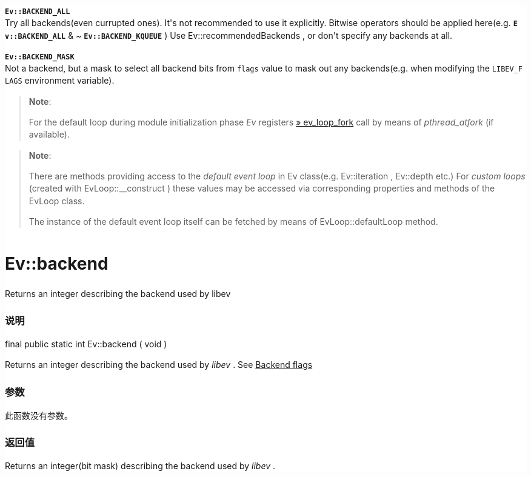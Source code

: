 **`Ev::BACKEND_ALL`**  
Try all backends(even currupted ones). It's not recommended to use it
explicitly. Bitwise operators should be applied here(e.g.
**`Ev::BACKEND_ALL`** & \~ **`Ev::BACKEND_KQUEUE`** ) Use <span
class="methodname">Ev::recommendedBackends</span> , or don't specify any
backends at all.

**`Ev::BACKEND_MASK`**  
Not a backend, but a mask to select all backend bits from `flags` value
to mask out any backends(e.g. when modifying the `LIBEV_FLAGS`
environment variable).

> **Note**:
>
> For the default loop during module initialization phase *Ev* registers
> <a href="http://pod.tst.eu/http://cvs.schmorp.de/libev/ev.pod#FUNCTIONS_CONTROLLING_EVENT_LOOPS_CO" class="link external">» ev_loop_fork</a>
> call by means of *pthread\_atfork* (if available).

> **Note**:
>
> There are methods providing access to the *default event loop* in
> <span class="classname">Ev</span> class(e.g. <span
> class="methodname">Ev::iteration</span> , <span
> class="methodname">Ev::depth</span> etc.) For *custom loops* (created
> with <span class="methodname">EvLoop::\_\_construct</span> ) these
> values may be accessed via corresponding properties and methods of the
> <span class="classname">EvLoop</span> class.
>
> The instance of the default event loop itself can be fetched by means
> of <span class="methodname">EvLoop::defaultLoop</span> method.

Ev::backend
===========

Returns an integer describing the backend used by libev

### 说明

<span class="modifier">final</span> <span class="modifier">public</span>
<span class="modifier">static</span> <span class="type">int</span> <span
class="methodname">Ev::backend</span> ( <span
class="methodparam">void</span> )

Returns an integer describing the backend used by *libev* . See
<a href="/class/ev.html#" class="link">Backend flags</a>

### 参数

此函数没有参数。

### 返回值

Returns an integer(bit mask) describing the backend used by *libev* .
